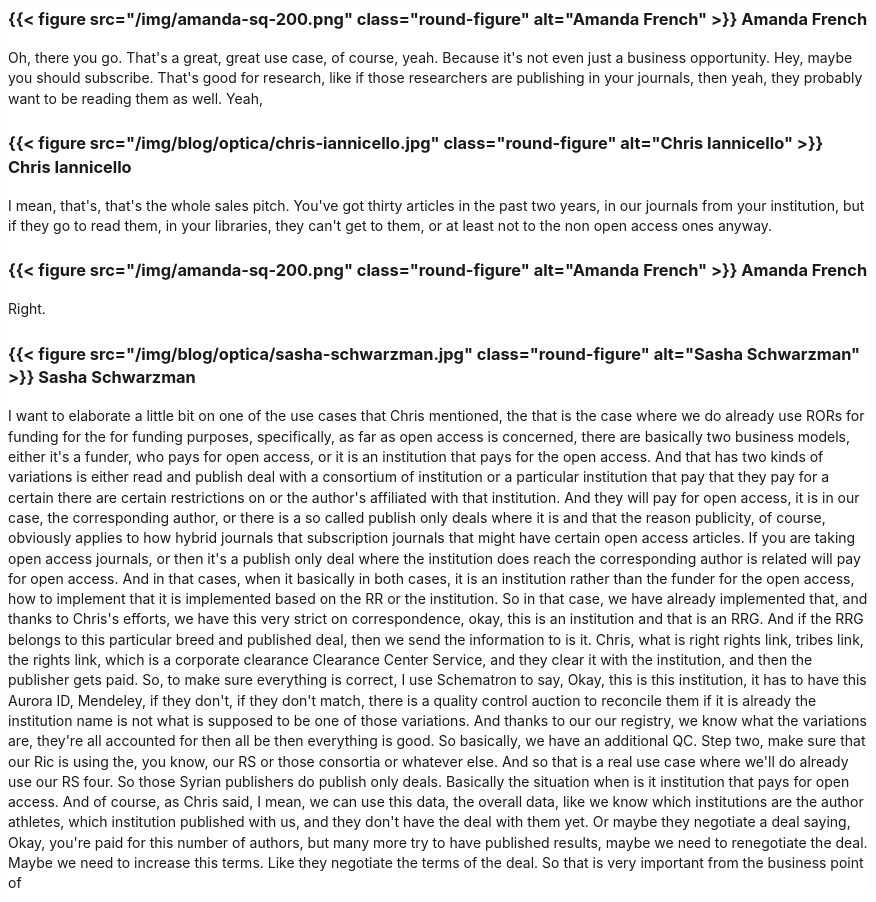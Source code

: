 ### {{< figure src="/img/amanda-sq-200.png" class="round-figure" alt="Amanda French" >}} Amanda French 
  
Oh, there you go. That's a great, great use case, of course, yeah. Because it's not even just a business opportunity. Hey, maybe you should subscribe. That's good for research, like if those researchers are publishing in your journals, then yeah, they probably want to be reading them as well. Yeah,

### {{< figure src="/img/blog/optica/chris-iannicello.jpg" class="round-figure" alt="Chris Iannicello" >}} Chris Iannicello   
I mean, that's, that's the whole sales pitch. You've got thirty articles in the past two years, in our journals from your institution, but if they go to read them, in your libraries, they can't get to them, or at least not to the non open access ones anyway. 

### {{< figure src="/img/amanda-sq-200.png" class="round-figure" alt="Amanda French" >}} Amanda French 
  
Right. 

### {{< figure src="/img/blog/optica/sasha-schwarzman.jpg" class="round-figure" alt="Sasha Schwarzman" >}} Sasha Schwarzman 
  
I want to elaborate a little bit on one of the use cases that Chris mentioned, the that is the case where we do already use RORs for funding for the for funding purposes, specifically, as far as open access is concerned, there are basically two business models, either it's a funder, who pays for open access, or it is an institution that pays for the open access. And that has two kinds of variations is either read and publish deal with a consortium of institution or a particular institution that pay that they pay for a certain there are certain restrictions on or the author's affiliated with that institution. And they will pay for open access, it is in our case, the corresponding author, or there is a so called publish only deals where it is and that the reason publicity, of course, obviously applies to how hybrid journals that subscription journals that might have certain open access articles. If you are taking open access journals, or then it's a publish only deal where the institution does reach the corresponding author is related will pay for open access. And in that cases, when it basically in both cases, it is an institution rather than the funder for the open access, how to implement that it is implemented based on the RR or the institution. So in that case, we have already implemented that, and thanks to Chris's efforts, we have this very strict on correspondence, okay, this is an institution and that is an RRG. And if the RRG belongs to this particular breed and published deal, then we send the information to is it. Chris, what is right rights link, tribes link, the rights link, which is a corporate clearance Clearance Center Service, and they clear it with the institution, and then the publisher gets paid. So, to make sure everything is correct, I use Schematron to say, Okay, this is this institution, it has to have this Aurora ID, Mendeley, if they don't, if they don't match, there is a quality control auction to reconcile them if it is already the institution name is not what is supposed to be one of those variations. And thanks to our our registry, we know what the variations are, they're all accounted for then all be then everything is good. So basically, we have an additional QC. Step two, make sure that our Ric is using the, you know, our RS or those consortia or whatever else. And so that is a real use case where we'll do already use our RS four. So those Syrian publishers do publish only deals. Basically the situation when is it institution that pays for open access. And of course, as Chris said, I mean, we can use this data, the overall data, like we know which institutions are the author athletes, which institution published with us, and they don't have the deal with them yet. Or maybe they negotiate a deal saying, Okay, you're paid for this number of authors, but many more try to have published results, maybe we need to renegotiate the deal. Maybe we need to increase this terms. Like they negotiate the terms of the deal. So that is very important from the business point of
